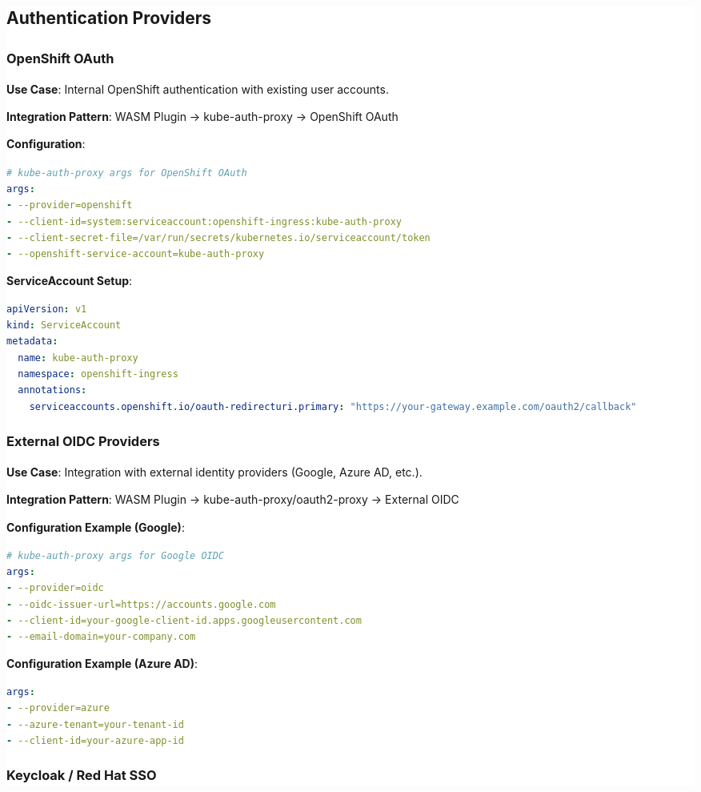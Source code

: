 ## Authentication Providers

### OpenShift OAuth

**Use Case**: Internal OpenShift authentication with existing user accounts.

**Integration Pattern**: WASM Plugin → kube-auth-proxy → OpenShift OAuth

**Configuration**:
```yaml
# kube-auth-proxy args for OpenShift OAuth
args:
- --provider=openshift
- --client-id=system:serviceaccount:openshift-ingress:kube-auth-proxy
- --client-secret-file=/var/run/secrets/kubernetes.io/serviceaccount/token
- --openshift-service-account=kube-auth-proxy
```

**ServiceAccount Setup**:
```yaml
apiVersion: v1
kind: ServiceAccount
metadata:
  name: kube-auth-proxy
  namespace: openshift-ingress
  annotations:
    serviceaccounts.openshift.io/oauth-redirecturi.primary: "https://your-gateway.example.com/oauth2/callback"
```

### External OIDC Providers

**Use Case**: Integration with external identity providers (Google, Azure AD, etc.).

**Integration Pattern**: WASM Plugin → kube-auth-proxy/oauth2-proxy → External OIDC

**Configuration Example (Google)**:
```yaml
# kube-auth-proxy args for Google OIDC
args:
- --provider=oidc
- --oidc-issuer-url=https://accounts.google.com
- --client-id=your-google-client-id.apps.googleusercontent.com
- --email-domain=your-company.com
```

**Configuration Example (Azure AD)**:
```yaml  
args:
- --provider=azure
- --azure-tenant=your-tenant-id
- --client-id=your-azure-app-id
```

### Keycloak / Red Hat SSO
